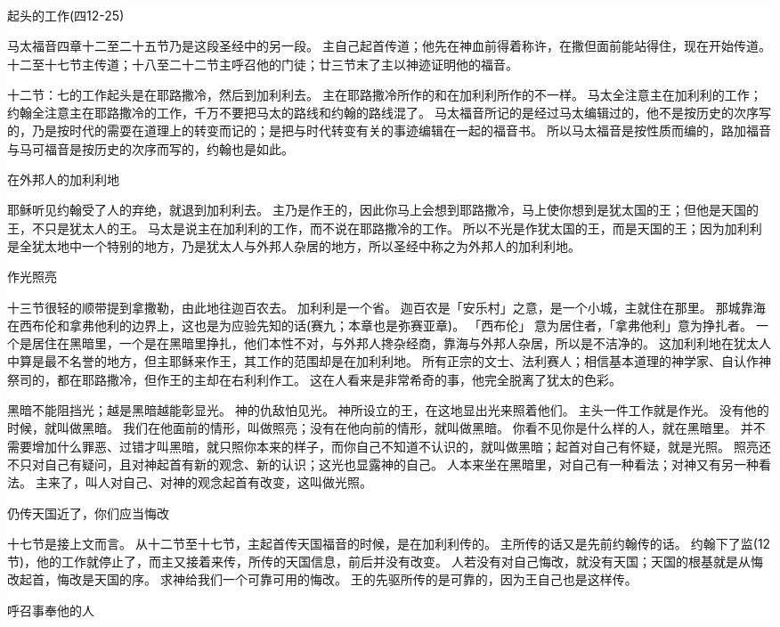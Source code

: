 起头的工作(四12-25)

马太福音四章十二至二十五节乃是这段圣经中的另一段。
主自己起首传道；他先在神血前得着称许，在撒但面前能站得住，现在开始传道。
十二至十七节主传道；十八至二十二节主呼召他的门徒；廿三节末了主以神迹证明他的福音。

十二节：七的工作起头是在耶路撒冷，然后到加利利去。
主在耶路撒冷所作的和在加利利所作的不一样。
马太全注意主在加利利的工作；约翰全注意主在耶路撒冷的工作，千万不要把马太的路线和约翰的路线混了。
马太福音所记的是经过马太编辑过的，他不是按历史的次序写的，乃是按时代的需耍在道理上的转变而记的；是把与时代转变有关的事迹编辑在一起的福音书。
所以马太福音是按性质而编的，路加福音与马可福音是按历史的次序而写的，约翰也是如此。

在外邦人的加利利地

耶稣听见约翰受了人的弃绝，就退到加利利去。
主乃是作王的，因此你马上会想到耶路撒冷，马上使你想到是犹太国的王；但他是天国的王，不只是犹太人的王。
马太是说主在加利利的工作，而不说在耶路撒冷的工作。
所以不光是作犹太国的王，而是天国的王；因为加利利是全犹太地中一个特别的地方，乃是犹太人与外邦人杂居的地方，所以圣经中称之为外邦人的加利利地。

作光照亮

十三节很轻的顺带提到拿撒勒，由此地往迦百农去。
加利利是一个省。
迦百农是「安乐村」之意，是一个小城，主就住在那里。
那城靠海在西布伦和拿弗他利的边界上，这也是为应验先知的话(赛九；本章也是弥赛亚章)。
「西布伦」
意为居住者，「拿弗他利」意为挣扎者。
一个是居住在黑暗里，一个是在黑暗里挣扎，他们本性不对，与外邦人搀杂经商，靠海与外邦人杂居，所以是不洁净的。
这加利利地在犹太人中算是最不名誉的地方，但主耶稣来作王，其工作的范围却是在加利利地。
所有正宗的文士、法利赛人；相信基本道理的神学家、自认作神祭司的，都在耶路撒冷，但作王的主却在右利利作工。
这在人看来是非常希奇的事，他完全脱离了犹太的色彩。

黑暗不能阻挡光；越是黑暗越能彰显光。
神的仇敌怕见光。
神所设立的王，在这地显出光来照着他们。
主头一件工作就是作光。
没有他的时候，就叫做黑暗。
我们在他面前的情形，叫做照亮；没有在他向前的情形，就叫做黑暗。
你看不见你是什么样的人，就在黑暗里。
并不需要增加什么罪恶、过错才叫黑暗，就只照你本来的样子，而你自己不知道不认识的，就叫做黑暗；起首对自己有怀疑，就是光照。
照亮还不只对自己有疑问，且对神起首有新的观念、新的认识；这光也显露神的自己。
人本来坐在黑暗里，对自己有一种看法；对神又有另一种看法。
主来了，叫人对自己、对神的观念起首有改变，这叫做光照。

仍传天国近了，你们应当悔改

十七节是接上文而言。
从十二节至十七节，主起首传天国福音的时候，是在加利利传的。
主所传的话又是先前约翰传的话。
约翰下了监(12节)，他的工作就停止了，而主又接着来传，所传的天国信息，前后并没有改变。
人若没有对自己悔改，就没有天国；天国的根基就是从悔改起首，悔改是天国的序。
求神给我们一个可靠可用的悔改。
王的先驱所传的是可靠的，因为王自己也是这样传。

呼召事奉他的人
